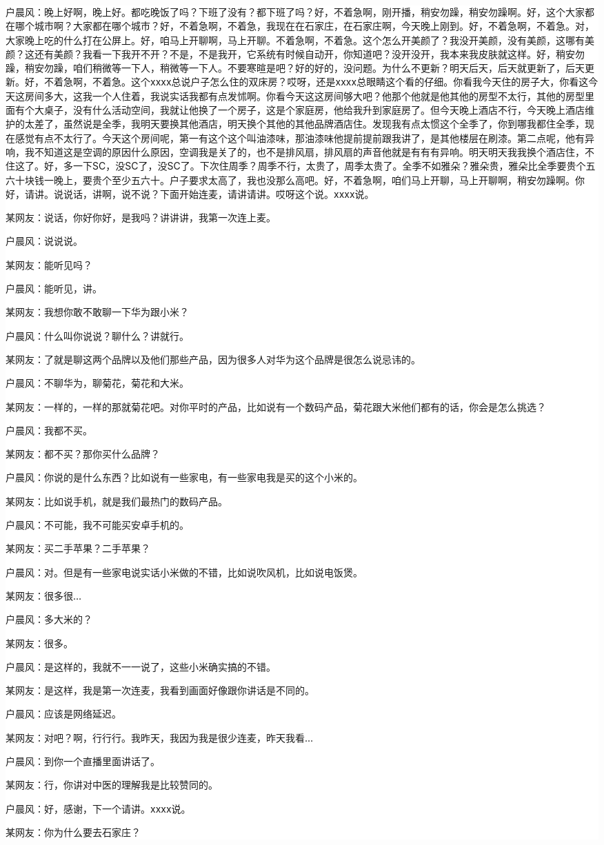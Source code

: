 户晨风：晚上好啊，晚上好。都吃晚饭了吗？下班了没有？都下班了吗？好，不着急啊，刚开播，稍安勿躁，稍安勿躁啊。好，这个大家都在哪个城市啊？大家都在哪个城市？好，不着急啊，不着急，我现在在石家庄，在石家庄啊，今天晚上刚到。好，不着急啊，不着急。对，大家晚上吃的什么打在公屏上。好，咱马上开聊啊，马上开聊。不着急啊，不着急。这个怎么开美颜了？我没开美颜，没有美颜，这哪有美颜？这还有美颜？我看一下我开不开？不是，不是我开，它系统有时候自动开，你知道吧？没开没开，我本来我皮肤就这样。好，稍安勿躁，稍安勿躁，咱们稍微等一下人，稍微等一下人。不要寒暄是吧？好的好的，没问题。为什么不更新？明天后天，后天就更新了，后天更新。好，不着急啊，不着急。这个xxxx总说户子怎么住的双床房？哎呀，还是xxxx总眼睛这个看的仔细。你看我今天住的房子大，你看这今天这房间多大，这我一个人住着，我说实话我都有点发怵啊。你看今天这这房间够大吧？他那个他就是他其他的房型不太行，其他的房型里面有个大桌子，没有什么活动空间，我就让他换了一个房子，这是个家庭房，他给我升到家庭房了。但今天晚上酒店不行，今天晚上酒店维护的太差了，虽然说是全季，我明天要换其他酒店，明天换个其他的其他品牌酒店住。发现我有点太惯这个全季了，你到哪我都住全季，现在感觉有点不太行了。今天这个房间呢，第一有这个这个叫油漆味，那油漆味他提前提前跟我讲了，是其他楼层在刷漆。第二点呢，他有异响，我不知道这是空调的原因什么原因，空调我是关了的，也不是排风扇，排风扇的声音他就是有有有异响。明天明天我我换个酒店住，不住这了。好，多一下SC，没SC了，没SC了。下次住周季？周季不行，太贵了，周季太贵了。全季不如雅朵？雅朵贵，雅朵比全季要贵个五六十块钱一晚上，要贵个至少五六十。户子要求太高了，我也没那么高吧。好，不着急啊，咱们马上开聊，马上开聊啊，稍安勿躁啊。你好，请讲。说说话，讲啊，说不说？下面开始连麦，请讲请讲。哎呀这个说。xxxx说。

某网友：说话，你好你好，是我吗？讲讲讲，我第一次连上麦。

户晨风：说说说。

某网友：能听见吗？

户晨风：能听见，讲。

某网友：我想你敢不敢聊一下华为跟小米？

户晨风：什么叫你说说？聊什么？讲就行。

某网友：了就是聊这两个品牌以及他们那些产品，因为很多人对华为这个品牌是很怎么说忌讳的。

户晨风：不聊华为，聊菊花，菊花和大米。

某网友：一样的，一样的那就菊花吧。对你平时的产品，比如说有一个数码产品，菊花跟大米他们都有的话，你会是怎么挑选？

户晨风：我都不买。

某网友：都不买？那你买什么品牌？

户晨风：你说的是什么东西？比如说有一些家电，有一些家电我是买的这个小米的。

某网友：比如说手机，就是我们最热门的数码产品。

户晨风：不可能，我不可能买安卓手机的。

某网友：买二手苹果？二手苹果？

户晨风：对。但是有一些家电说实话小米做的不错，比如说吹风机，比如说电饭煲。

某网友：很多很…

户晨风：多大米的？

某网友：很多。

户晨风：是这样的，我就不一一说了，这些小米确实搞的不错。

某网友：是这样，我是第一次连麦，我看到画面好像跟你讲话是不同的。

户晨风：应该是网络延迟。

某网友：对吧？啊，行行行。我昨天，我因为我是很少连麦，昨天我看…

户晨风：到你一个直播里面讲话了。

某网友：行，你讲对中医的理解我是比较赞同的。

户晨风：好，感谢，下一个请讲。xxxx说。

某网友：你为什么要去石家庄？
